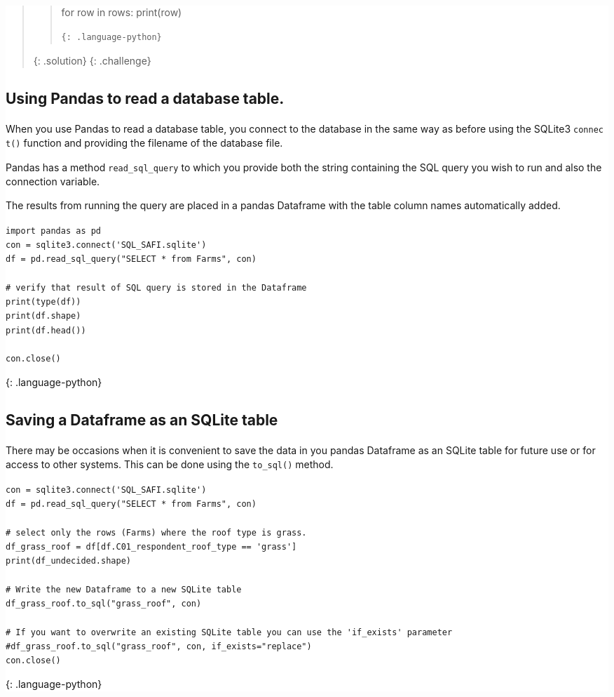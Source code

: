 > > 
> > for row in rows:
> >     print(row)
> > ~~~
> > {: .language-python}
> {: .solution}
{: .challenge}

## Using Pandas to read a database table.

When you use Pandas to read a database table, you connect to the database in the same way as before using 
the SQLite3 `connect()` function and providing the filename of the database file.

Pandas has a method `read_sql_query` to which you provide both the string containing the SQL query you wish 
to run and also the connection variable.

The results from running the query are placed in a pandas Dataframe with the table column names automatically added.

~~~
import pandas as pd
con = sqlite3.connect('SQL_SAFI.sqlite')
df = pd.read_sql_query("SELECT * from Farms", con)

# verify that result of SQL query is stored in the Dataframe
print(type(df))
print(df.shape)
print(df.head())

con.close()
~~~
{: .language-python}

## Saving a Dataframe as an SQLite table

There may be occasions when it is convenient to save the data in you pandas Dataframe as an SQLite table for future use or for access to other systems. This can be done using the `to_sql()` method.

~~~
con = sqlite3.connect('SQL_SAFI.sqlite')
df = pd.read_sql_query("SELECT * from Farms", con)

# select only the rows (Farms) where the roof type is grass.
df_grass_roof = df[df.C01_respondent_roof_type == 'grass']
print(df_undecided.shape)

# Write the new Dataframe to a new SQLite table
df_grass_roof.to_sql("grass_roof", con)

# If you want to overwrite an existing SQLite table you can use the 'if_exists' parameter
#df_grass_roof.to_sql("grass_roof", con, if_exists="replace")
con.close()
~~~
{: .language-python}
